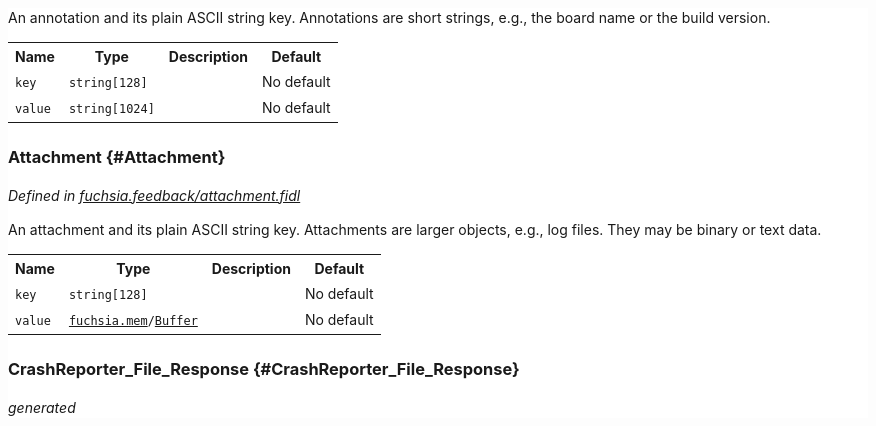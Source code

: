 

<p>An annotation and its plain ASCII string key.
Annotations are short strings, e.g., the board name or the build version.</p>


<table>
    <tr><th>Name</th><th>Type</th><th>Description</th><th>Default</th></tr><tr>
            <td><code>key</code></td>
            <td>
                <code>string[128]</code>
            </td>
            <td></td>
            <td>No default</td>
        </tr><tr>
            <td><code>value</code></td>
            <td>
                <code>string[1024]</code>
            </td>
            <td></td>
            <td>No default</td>
        </tr>
</table>

### Attachment {#Attachment}
*Defined in [fuchsia.feedback/attachment.fidl](https://fuchsia.googlesource.com/fuchsia/+/master/sdk/fidl/fuchsia.feedback/attachment.fidl#11)*



<p>An attachment and its plain ASCII string key.
Attachments are larger objects, e.g., log files. They may be binary or text data.</p>


<table>
    <tr><th>Name</th><th>Type</th><th>Description</th><th>Default</th></tr><tr>
            <td><code>key</code></td>
            <td>
                <code>string[128]</code>
            </td>
            <td></td>
            <td>No default</td>
        </tr><tr>
            <td><code>value</code></td>
            <td>
                <code><a class='link' href='../fuchsia.mem/'>fuchsia.mem</a>/<a class='link' href='../fuchsia.mem/#Buffer'>Buffer</a></code>
            </td>
            <td></td>
            <td>No default</td>
        </tr>
</table>

### CrashReporter_File_Response {#CrashReporter_File_Response}
*generated*
